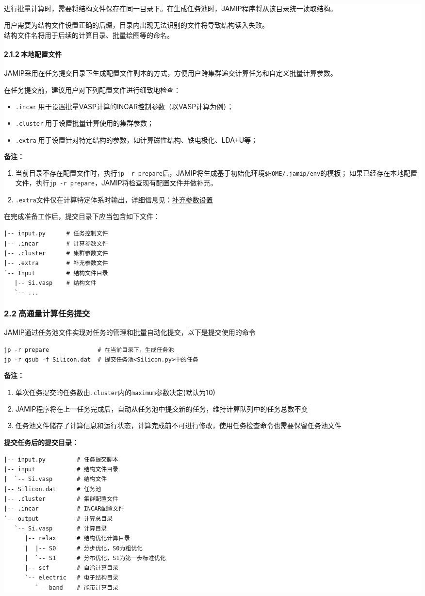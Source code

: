 进行批量计算时，需要将结构文件保存在同一目录下。在生成任务池时，JAMIP程序将从该目录统一读取结构。
  
用户需要为结构文件设置正确的后缀，目录内出现无法识别的文件将导致结构读入失败。  
结构文件名将用于后续的计算目录、批量绘图等的命名。
  
####  2.1.2 本地配置文件
  
  
JAMIP采用在任务提交目录下生成配置文件副本的方式，方便用户跨集群递交计算任务和自定义批量计算参数。
  
在任务提交前，建议用户对下列配置文件进行细致地检查：
  
-   `.incar` 用于设置批量VASP计算的INCAR控制参数（以VASP计算为例）；
  
-   `.cluster` 用于设置批量计算使用的集群参数；
  
-   `.extra` 用于设置针对特定结构的参数，如计算磁性结构、铁电极化、LDA+U等；
  
**备注：**
  
1. 当前目录不存在配置文件时，执行`jp -r prepare`后，JAMIP将生成基于初始化环境`$HOME/.jamip/env`的模板；
    如果已经存在本地配置文件，执行`jp -r prepare`，JAMIP将检查现有配置文件并做补充。




2. `.extra`文件仅在计算特定体系时输出，详细信息见：[补充参数设置]()

在完成准备工作后，提交目录下应当包含如下文件：

```
|-- input.py      # 任务控制文件
|-- .incar        # 计算参数文件
|-- .cluster      # 集群参数文件
|-- .extra        # 补充参数文件
`-- Input         # 结构文件目录
   |-- Si.vasp    # 结构文件
   `-- ...
```

### 2.2 高通量计算任务提交

JAMIP通过任务池文件实现对任务的管理和批量自动化提交，以下是提交使用的命令

```
jp -r prepare              # 在当前目录下，生成任务池
jp -r qsub -f Silicon.dat  # 提交任务池<Silicon.py>中的任务
```

**备注：**

1.  单次任务提交的任务数由`.cluster`内的`maximum`参数决定(默认为10)

2.  JAMIP程序将在上一任务完成后，自动从任务池中提交新的任务，维持计算队列中的任务总数不变

3.  任务池文件储存了计算信息和运行状态，计算完成前不可进行修改，使用任务检查命令也需要保留任务池文件

**提交任务后的提交目录：**

```
|-- input.py         # 任务提交脚本
|-- input            # 结构文件目录
|  `-- Si.vasp       # 结构文件
|-- Silicon.dat      # 任务池
|-- .cluster         # 集群配置文件
|-- .incar           # INCAR配置文件
`-- output           # 计算总目录
   `-- Si.vasp       # 计算目录
      |-- relax      # 结构优化计算目录
      |  |-- S0      # 分步优化，S0为粗优化
      |  `-- S1      # 分布优化，S1为第一步标准优化
      |-- scf        # 自洽计算目录
      `-- electric   # 电子结构目录
         `-- band    # 能带计算目录
```